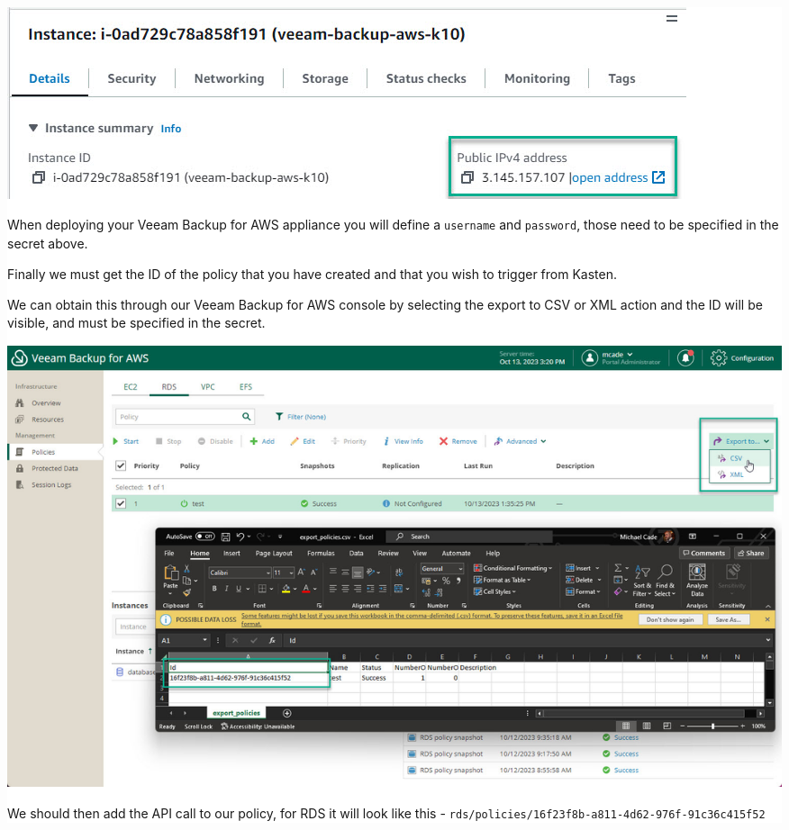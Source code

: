 ![](/images/posts/2024-04-17-Extending-k10-vbAWS/2-vbaws-public-ip.jpg)

When deploying your Veeam Backup for AWS appliance you will define a `username` and `password`, those need to be specified in the secret above.

Finally we must get the ID of the policy that you have created and that you wish to trigger from Kasten.

We can obtain this through our Veeam Backup for AWS console by selecting the export to CSV or XML action and the ID will be visible,
and must be specified in the secret. 

![](/images/posts/2024-04-17-Extending-k10-vbAWS/3-vbaws-policy.jpg)

We should then add the API call to our policy, for RDS it will look like this - `rds/policies/16f23f8b-a811-4d62-976f-91c36c415f52`
